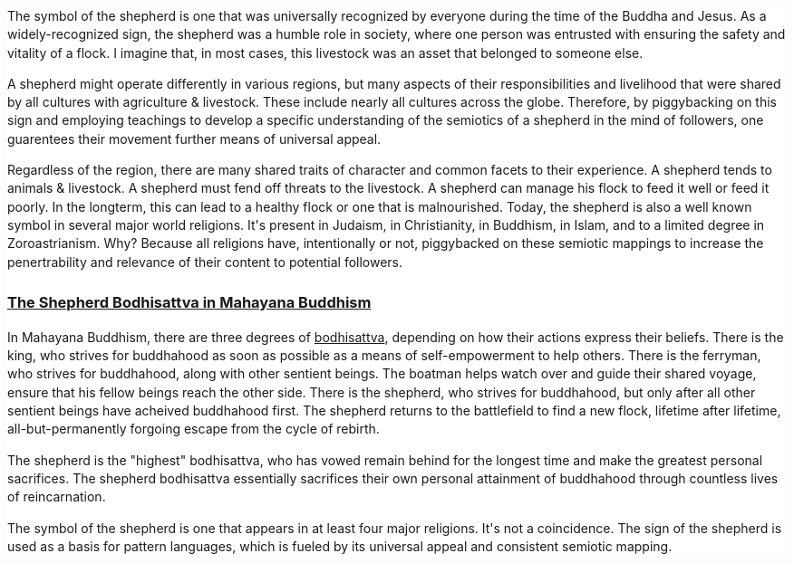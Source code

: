 The symbol of the shepherd is one that was universally recognized by
everyone during the time of the Buddha and Jesus. As a
widely-recognized sign, the shepherd was a humble role in society,
where one person was entrusted with ensuring the safety and vitality
of a flock. I imagine that, in most cases, this livestock was an asset
that belonged to someone else.

A shepherd might operate differently in various regions, but many
aspects of their responsibilities and livelihood that were shared by
all cultures with agriculture & livestock. These include nearly all
cultures across the globe. Therefore, by piggybacking on this sign and
employing teachings to develop a specific understanding of the
semiotics of a shepherd in the mind of followers, one guarentees their
movement further means of universal appeal.

Regardless of the region, there are many shared traits of character
and common facets to their experience. A shepherd tends to animals &
livestock. A shepherd must fend off threats to the livestock. A
shepherd can manage his flock to feed it well or feed it poorly. In
the longterm, this can lead to a healthy flock or one that is
malnourished. Today, the shepherd is also a well known symbol in
several major world religions. It's present in Judaism, in
Christianity, in Buddhism, in Islam, and to a limited degree in
Zoroastrianism. Why? Because all religions have, intentionally or not,
piggybacked on these semiotic mappings to increase the penertrability
and relevance of their content to potential followers.

<a name="the-shepherd-bodhisattva-in-mahayana-buddhism" />

### [The Shepherd Bodhisattva in Mahayana Buddhism](#the-shepherd-bodhisattva-in-mahayana-buddhism)

In Mahayana Buddhism, there are three degrees of
[bodhisattva](https://en.wikipedia.org/wiki/Bodhisattva), depending on
how their actions express their beliefs. There is the king, who
strives for buddhahood as soon as possible as a means of
self-empowerment to help others. There is the ferryman, who strives
for buddhahood, along with other sentient beings. The boatman helps
watch over and guide their shared voyage, ensure that his fellow
beings reach the other side. There is the shepherd, who strives for
buddhahood, but only after all other sentient beings have acheived
buddhahood first. The shepherd returns to the battlefield to find a
new flock, lifetime after lifetime, all-but-permanently forgoing
escape from the cycle of rebirth.

The shepherd is the "highest" bodhisattva, who has vowed remain behind
for the longest time and make the greatest personal sacrifices.  The
shepherd bodhisattva essentially sacrifices their own personal
attainment of buddhahood through countless lives of reincarnation.

The symbol of the shepherd is one that appears in at least four major
religions. It's not a coincidence. The sign of the shepherd is used as
a basis for pattern languages, which is fueled by its universal appeal
and consistent semiotic mapping.
